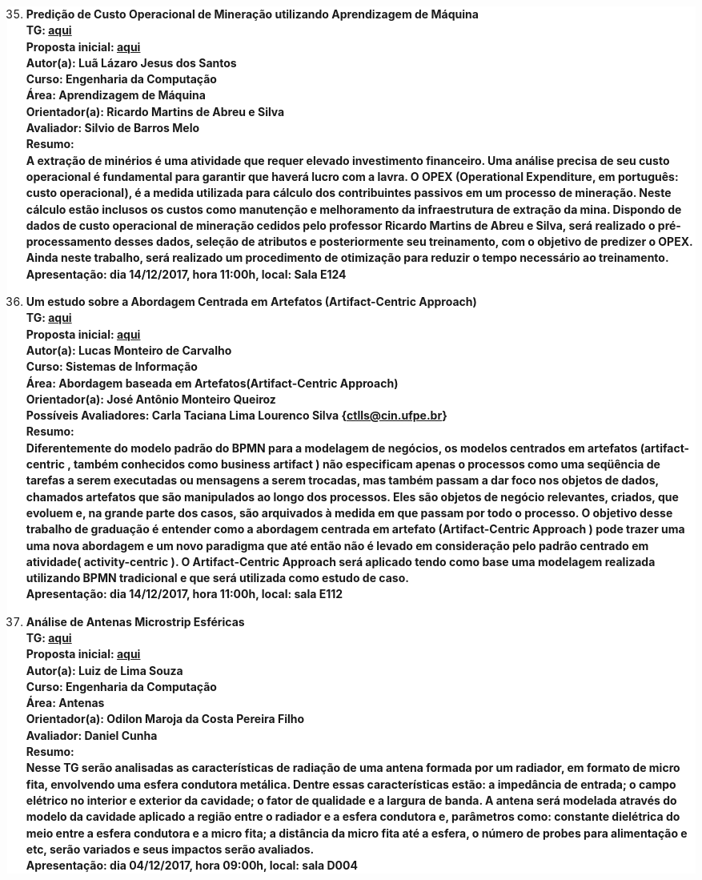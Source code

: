 35. **Predição de Custo Operacional de Mineração utilizando Aprendizagem de Máquina**  
    **TG: [aqui](https://www.cin.ufpe.br/~tg/2017-2/lljs-tg.pdf)**  
    **Proposta inicial: [aqui](https://drive.google.com/open?id=0B1G3UYGyAT6wSUZNS3dPWTZreTA)**  
    **Autor(a): Luã Lázaro Jesus dos Santos**  
    **Curso: Engenharia da Computação**  
    **Área: Aprendizagem de Máquina**  
    **Orientador(a): Ricardo Martins de Abreu e Silva**  
    **Avaliador: Silvio de Barros Melo**  
    **Resumo:**  
    **A extração de minérios é uma atividade que requer elevado investimento financeiro. Uma análise precisa de seu custo operacional é fundamental para garantir que haverá lucro com a lavra. O OPEX (Operational Expenditure, em português: custo operacional), é a medida utilizada para cálculo dos contribuintes passivos em um processo de mineração. Neste cálculo estão inclusos os custos como manutenção e melhoramento da infraestrutura de extração da mina. Dispondo de dados de custo operacional de mineração cedidos pelo professor Ricardo Martins de Abreu e Silva, será realizado o pré-processamento desses dados, seleção de atributos e posteriormente seu treinamento, com o objetivo de predizer o OPEX. Ainda neste trabalho, será realizado um procedimento de otimização para reduzir o tempo necessário ao treinamento.**  
    **Apresentação: dia 14/12/2017, hora 11:00h, local: Sala E124**

36. **Um estudo sobre a Abordagem Centrada em Artefatos (Artifact-Centric Approach)**  
    **TG: [aqui](https://www.cin.ufpe.br/~tg/2017-2/lmc3-tg.pdf)**  
    **Proposta inicial: [aqui](https://drive.google.com/open?id=0B1AsmI6wMe_ebWFWSlZXeU9ONjA)**  
    **Autor(a): Lucas Monteiro de Carvalho**  
    **Curso: Sistemas de Informação**  
    **Área: Abordagem baseada em Artefatos(Artifact-Centric Approach)**  
    **Orientador(a): José Antônio Monteiro Queiroz**  
    **Possíveis Avaliadores: Carla Taciana Lima Lourenco Silva {ctlls@cin.ufpe.br}**  
    **Resumo:**  
    **Diferentemente do modelo padrão do BPMN para a modelagem de negócios, os modelos centrados em artefatos (artifact-centric , também conhecidos como business artifact ) não especificam apenas o processos como uma seqüência de tarefas a serem executadas ou mensagens a serem trocadas, mas também passam a dar foco nos objetos de dados, chamados artefatos que são manipulados ao longo dos processos. Eles são objetos de negócio relevantes, criados, que evoluem e, na grande parte dos casos, são arquivados à medida em que passam por todo o processo. O objetivo desse trabalho de graduação é entender como a abordagem centrada em artefato (Artifact-Centric Approach ) pode trazer uma uma nova abordagem e um novo paradigma que até então não é levado em consideração pelo padrão centrado em atividade( activity-centric ). O Artifact-Centric Approach será aplicado tendo como base uma modelagem realizada utilizando BPMN tradicional e que será utilizada como estudo de caso.**  
    **Apresentação: dia 14/12/2017, hora 11:00h, local: sala E112**

37. **Análise de Antenas Microstrip Esféricas**  
    **TG: [aqui](https://www.cin.ufpe.br/~tg/2017-2/lls-tg.pdf)**  
    **Proposta inicial: [aqui](https://drive.google.com/open?id=0ByPXC-BAv2S_cWtFSkVpZG1JaGs)**  
    **Autor(a): Luiz de Lima Souza**  
    **Curso: Engenharia da Computação**  
    **Área: Antenas**  
    **Orientador(a): Odilon Maroja da Costa Pereira Filho**  
    **Avaliador: Daniel Cunha**  
    **Resumo:**  
    **Nesse TG serão analisadas as características de radiação de uma antena formada por um radiador, em formato de micro fita, envolvendo uma esfera condutora metálica. Dentre essas características estão: a impedância de entrada; o campo elétrico no interior e exterior da cavidade; o fator de qualidade e a largura de banda. A antena será modelada através do modelo da cavidade aplicado a região entre o radiador e a esfera condutora e, parâmetros como: constante dielétrica do meio entre a esfera condutora e a micro fita; a distância da micro fita até a esfera, o número de probes para alimentação e etc, serão variados e seus impactos serão avaliados.**  
    **Apresentação: dia 04/12/2017, hora 09:00h, local: sala D004**
